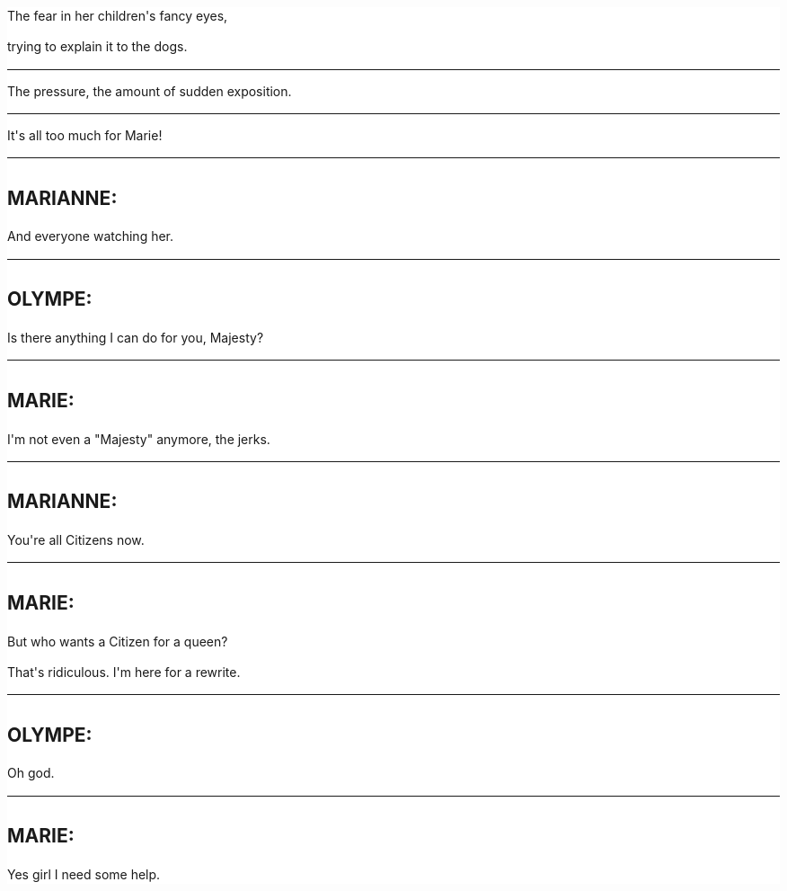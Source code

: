

The fear in her children's fancy eyes, 

trying to explain it to the dogs. 

---


The pressure, the amount of sudden exposition. 

---


It's all too much for Marie! 

---

## MARIANNE: 
And everyone watching her. 

---

## OLYMPE:
Is there anything I can do for you, Majesty? 

---

## MARIE: 
I'm not even a "Majesty" anymore, the jerks. 

---

## MARIANNE: 
You're all Citizens now. 

---

## MARIE: 
But who wants a Citizen for a queen? 

That's ridiculous. I'm here for a rewrite. 

---

## OLYMPE:
Oh god. 

---

## MARIE: 
Yes girl I need some help. 
